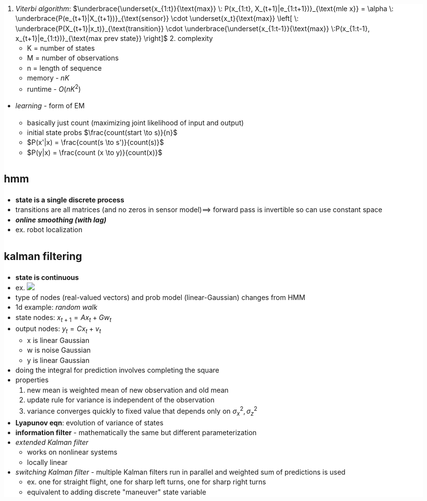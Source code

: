    1. *Viterbi algorithm*: $\underbrace{\underset{x_{1:t}}{\text{max}} \: P(x_{1:t}, X_{t+1}|e_{1:t+1})}_{\text{mle x}} = \alpha \: \underbrace{P(e_{t+1}|X_{t+1})}_{\text{sensor}} \cdot \underset{x_t}{\text{max}} \left[ \: \underbrace{P(X_{t+1}|x_t)}_{\text{transition}} \cdot \underbrace{\underset{x_{1:t-1}}{\text{max}} \:P(x_{1:t-1}, x_{t+1}|e_{1:t})}_{\text{max prev state}} \right]$
     2. complexity
        - K = number of states
        - M = number of observations
        - n = length of sequence
        - memory - $nK$
        - runtime - $O(nK^2)$

- *learning* - form of EM

  - basically just count (maximizing joint likelihood of input and output)
  - initial state probs $\frac{count(start \to s)}{n}$
  - $P(x'|x) = \frac{count(s \to s')}{count(s)}$
  - $P(y|x) = \frac{count (x \to y)}{count(x)}$

## hmm

- **state is a single discrete process**
- transitions are all matrices (and no zeros in sensor model)$\implies$ forward pass is invertible so can use constant space
- ***online smoothing (with lag)***
- ex. robot localization

## kalman filtering

- **state is continuous**
- ex. ![](../assets/r15_9.png)
- type of nodes (real-valued vectors) and prob model (linear-Gaussian) changes from HMM
- 1d example: *random walk*
- state nodes: $x_{t+1} = Ax_t + Gw_t$
- output nodes: $y_t = Cx_t+v_t$
  - x is linear Gaussian
  - w is noise Gaussian
  - y is linear Gaussian
- doing the integral for prediction involves completing the square
- properties
  1. new mean is weighted mean of new observation and old mean
  2. update rule for variance is independent of the observation
  3. variance converges quickly to fixed value that depends only on $\sigma^2_x, \sigma^2_z$
- **Lyapunov eqn**: evolution of variance of states
- **information filter** - mathematically the same but different parameterization
- *extended Kalman filter*
  - works on nonlinear systems
  - locally linear
- *switching Kalman filter* - multiple Kalman filters run in parallel and weighted sum of predictions is used 
  - ex. one for straight flight, one for sharp left turns, one for sharp right turns
  - equivalent to adding discrete "maneuver" state variable
